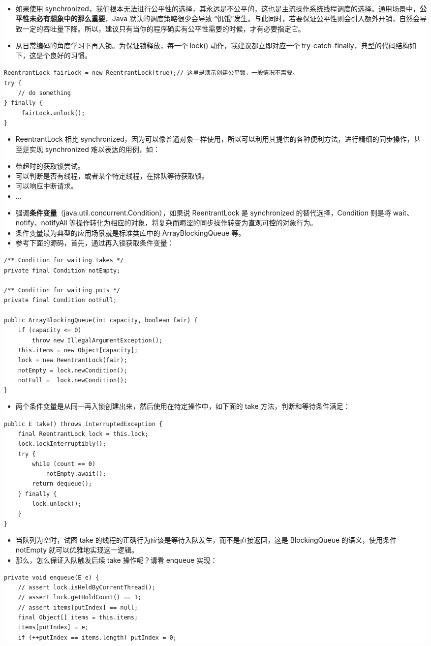 - 如果使用 synchronized，我们根本无法进行公平性的选择，其永远是不公平的，这也是主流操作系统线程调度的选择。通用场景中，**公平性未必有想象中的那么重要**，Java 默认的调度策略很少会导致 “饥饿”发生。与此同时，若要保证公平性则会引入额外开销，自然会导致一定的吞吐量下降。所以，建议只有当你的程序确实有公平性需要的时候，才有必要指定它。
>
- 从日常编码的角度学习下再入锁。为保证锁释放，每一个 lock() 动作，我建议都立即对应一个 try-catch-finally，典型的代码结构如下，这是个良好的习惯。
```
ReentrantLock fairLock = new ReentrantLock(true);// 这里是演示创建公平锁，一般情况不需要。
try {
    // do something
} finally {
     fairLock.unlock();
}
```
>
- ReentrantLock 相比 synchronized，因为可以像普通对象一样使用，所以可以利用其提供的各种便利方法，进行精细的同步操作，甚至是实现 synchronized 难以表达的用例，如：
>
- 带超时的获取锁尝试。
- 可以判断是否有线程，或者某个特定线程，在排队等待获取锁。
- 可以响应中断请求。
- ...
>
- 强调**条件变量**（java.util.concurrent.Condition），如果说 ReentrantLock 是 synchronized 的替代选择，Condition 则是将 wait、notify、notifyAll 等操作转化为相应的对象，将复杂而晦涩的同步操作转变为直观可控的对象行为。
- 条件变量最为典型的应用场景就是标准类库中的 ArrayBlockingQueue 等。
- 参考下面的源码，首先，通过再入锁获取条件变量：
```
/** Condition for waiting takes */
private final Condition notEmpty;

/** Condition for waiting puts */
private final Condition notFull;

public ArrayBlockingQueue(int capacity, boolean fair) {
    if (capacity <= 0)
        throw new IllegalArgumentException();
    this.items = new Object[capacity];
    lock = new ReentrantLock(fair);
    notEmpty = lock.newCondition();
    notFull =  lock.newCondition();
}
```
- 两个条件变量是从同一再入锁创建出来，然后使用在特定操作中，如下面的 take 方法，判断和等待条件满足：
```
public E take() throws InterruptedException {
    final ReentrantLock lock = this.lock;
    lock.lockInterruptibly();
    try {
        while (count == 0)
            notEmpty.await();
        return dequeue();
    } finally {
        lock.unlock();
    }
}
```
- 当队列为空时，试图 take 的线程的正确行为应该是等待入队发生，而不是直接返回，这是 BlockingQueue 的语义，使用条件 notEmpty 就可以优雅地实现这一逻辑。
- 那么，怎么保证入队触发后续 take 操作呢？请看 enqueue 实现：
```
private void enqueue(E e) {
    // assert lock.isHeldByCurrentThread();
    // assert lock.getHoldCount() == 1;
    // assert items[putIndex] == null;
    final Object[] items = this.items;
    items[putIndex] = e;
    if (++putIndex == items.length) putIndex = 0;
```